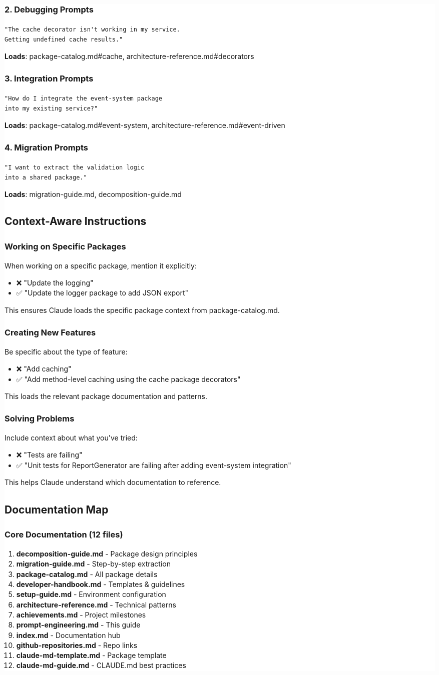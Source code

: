 ### 2. Debugging Prompts
```
"The cache decorator isn't working in my service. 
Getting undefined cache results."
```
**Loads**: package-catalog.md#cache, architecture-reference.md#decorators

### 3. Integration Prompts
```
"How do I integrate the event-system package 
into my existing service?"
```
**Loads**: package-catalog.md#event-system, architecture-reference.md#event-driven

### 4. Migration Prompts
```
"I want to extract the validation logic 
into a shared package."
```
**Loads**: migration-guide.md, decomposition-guide.md

## Context-Aware Instructions

### Working on Specific Packages

When working on a specific package, mention it explicitly:
- ❌ "Update the logging"
- ✅ "Update the logger package to add JSON export"

This ensures Claude loads the specific package context from package-catalog.md.

### Creating New Features

Be specific about the type of feature:
- ❌ "Add caching"
- ✅ "Add method-level caching using the cache package decorators"

This loads the relevant package documentation and patterns.

### Solving Problems

Include context about what you've tried:
- ❌ "Tests are failing"
- ✅ "Unit tests for ReportGenerator are failing after adding event-system integration"

This helps Claude understand which documentation to reference.

## Documentation Map

### Core Documentation (12 files)
1. **decomposition-guide.md** - Package design principles
2. **migration-guide.md** - Step-by-step extraction
3. **package-catalog.md** - All package details
4. **developer-handbook.md** - Templates & guidelines
5. **setup-guide.md** - Environment configuration
6. **architecture-reference.md** - Technical patterns
7. **achievements.md** - Project milestones
8. **prompt-engineering.md** - This guide
9. **index.md** - Documentation hub
10. **github-repositories.md** - Repo links
11. **claude-md-template.md** - Package template
12. **claude-md-guide.md** - CLAUDE.md best practices
